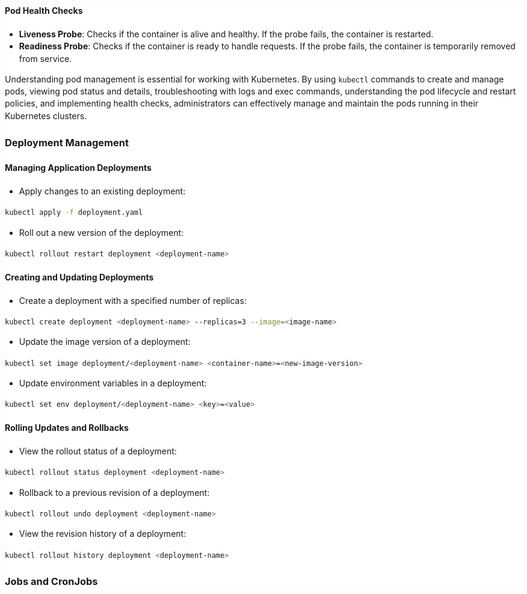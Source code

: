#### Pod Health Checks

- **Liveness Probe**: Checks if the container is alive and healthy. If the probe fails, the container is restarted.
- **Readiness Probe**: Checks if the container is ready to handle requests. If the probe fails, the container is temporarily removed from service.

Understanding pod management is essential for working with Kubernetes. By using `kubectl` commands to create and manage pods, viewing pod status and details, troubleshooting with logs and exec commands, understanding the pod lifecycle and restart policies, and implementing health checks, administrators can effectively manage and maintain the pods running in their Kubernetes clusters.

### Deployment Management
#### Managing Application Deployments

- Apply changes to an existing deployment:
```bash
kubectl apply -f deployment.yaml
```
- Roll out a new version of the deployment:
```bash
kubectl rollout restart deployment <deployment-name>
```

#### Creating and Updating Deployments

- Create a deployment with a specified number of replicas:
```bash
kubectl create deployment <deployment-name> --replicas=3 --image=<image-name>
```
- Update the image version of a deployment:
```bash
kubectl set image deployment/<deployment-name> <container-name>=<new-image-version>
```
- Update environment variables in a deployment:
```bash
kubectl set env deployment/<deployment-name> <key>=<value>
```

#### Rolling Updates and Rollbacks

- View the rollout status of a deployment:
```bash
kubectl rollout status deployment <deployment-name>
```
- Rollback to a previous revision of a deployment:
```bash
kubectl rollout undo deployment <deployment-name>
```
- View the revision history of a deployment:
```bash
kubectl rollout history deployment <deployment-name>
```


### Jobs and CronJobs
